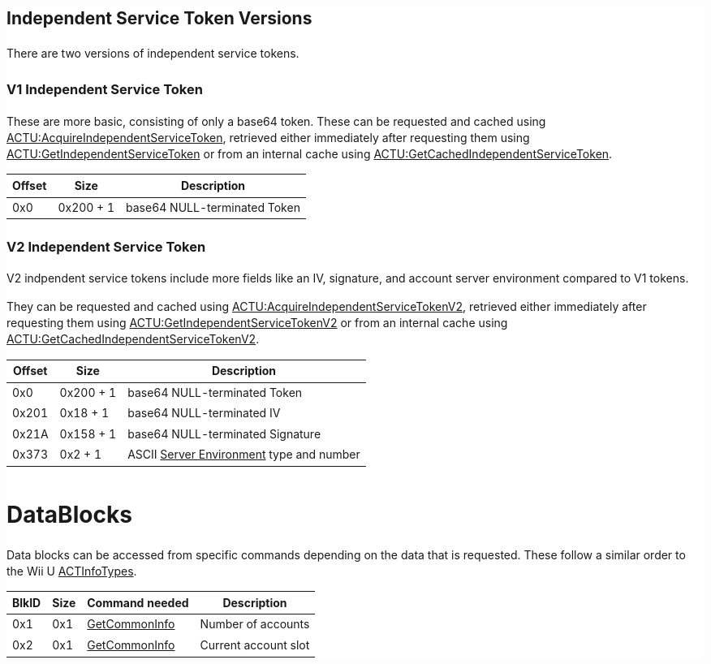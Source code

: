 ## Independent Service Token Versions

There are two versions of independent service tokens.

### V1 Independent Service Token

These are more basic, consisting of only a base64 token. These can be requested and cached using [ACTU:AcquireIndependentServiceToken](ACTU:AcquireIndependentServiceToken "wikilink"), retrieved either immediately after requesting them using [ACTU:GetIndependentServiceToken](ACTU:GetIndependentServiceToken "wikilink") or from an internal cache using [ACTU:GetCachedIndependentServiceToken](ACTU:GetCachedIndependentServiceToken "wikilink").

| Offset | Size      | Description                  |
|--------|-----------|------------------------------|
| 0x0    | 0x200 + 1 | base64 NULL-terminated Token |

### V2 Independent Service Token

V2 indpendent service tokens include more fields like an IV, signature, and account server environment compared to V1 tokens.

They can be requested and cached using [ACTU:AcquireIndependentServiceTokenV2](ACTU:AcquireIndependentServiceTokenV2 "wikilink"), retrieved either immediately after requesting them using [ACTU:GetIndependentServiceTokenV2](ACTU:GetIndependentServiceTokenV2 "wikilink") or from an internal cache using [ACTU:GetCachedIndependentServiceTokenV2](ACTU:GetCachedIndependentServiceTokenV2 "wikilink").

| Offset | Size      | Description                                                                         |
|--------|-----------|-------------------------------------------------------------------------------------|
| 0x0    | 0x200 + 1 | base64 NULL-terminated Token                                                        |
| 0x201  | 0x18 + 1  | base64 NULL-terminated IV                                                           |
| 0x21A  | 0x158 + 1 | base64 NULL-terminated Signature                                                    |
| 0x373  | 0x2 + 1   | ASCII [Server Environment](Friend_Services#server_types "wikilink") type and number |

# DataBlocks

Data blocks can be accessed from specific commands depending on the data that is requested. These follow a similar order to the Wii U [ACTInfoTypes](https://github.com/decaf-emu/decaf-emu/blob/master/src/libdecaf/src/nn/act/nn_act_enum.h).

<table>
<thead>
<tr class="header">
<th>BlkID</th>
<th>Size</th>
<th>Command needed</th>
<th>Description</th>
</tr>
</thead>
<tbody>
<tr class="odd">
<td>0x1</td>
<td>0x1</td>
<td><a {{% href "../ACTU:GetCommonInfo" %}} title="wikilink">GetCommonInfo</a></td>
<td>Number of accounts</td>
</tr>
<tr class="even">
<td>0x2</td>
<td>0x1</td>
<td><a {{% href "../ACTU:GetCommonInfo" %}} title="wikilink">GetCommonInfo</a></td>
<td>Current account slot</td>
</tr>